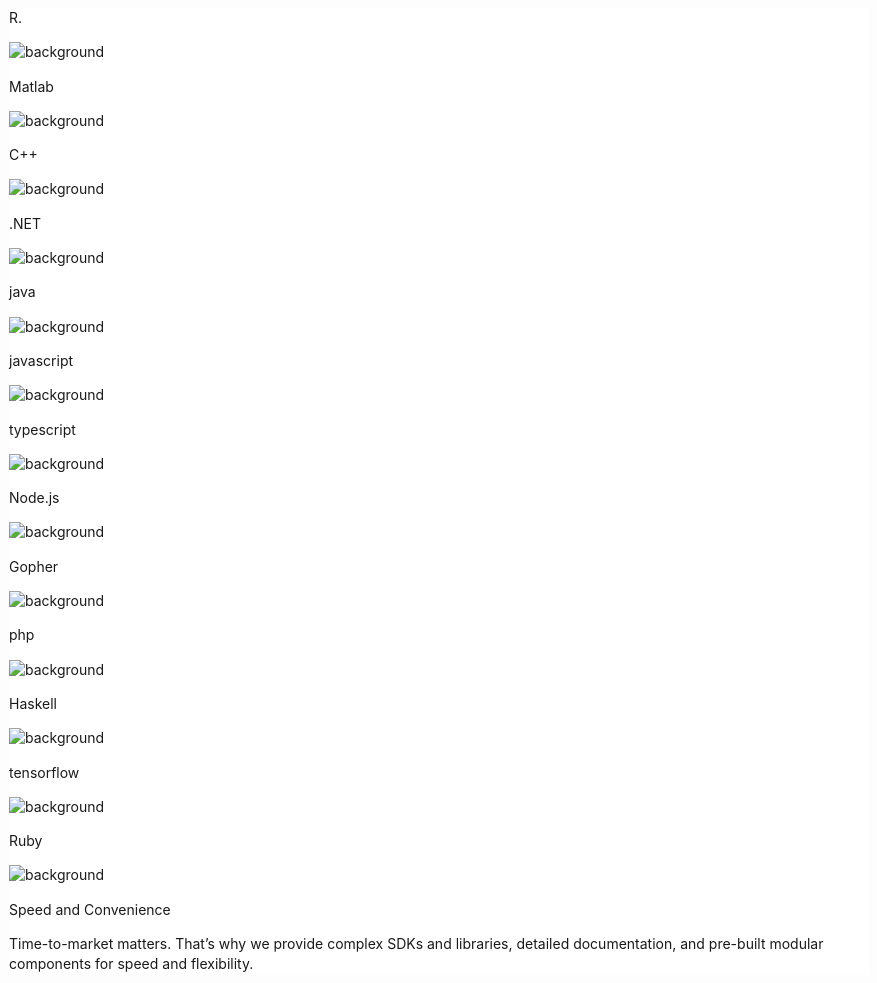 R.

![background](https://cdn.sanity.io/images/o65xz72l/production/6fe67612811628278eba24b520ad91a4000388cc-44x40.svg)

Matlab

![background](https://cdn.sanity.io/images/o65xz72l/production/8d899588fafd159b84fef3f51b49727b6503d0b7-50x40.svg)

C++

![background](https://cdn.sanity.io/images/o65xz72l/production/ff49684b7e386bb5cead3696dbc2f779ac4cbd7a-41x40.svg)

.NET

![background](https://cdn.sanity.io/images/o65xz72l/production/07f65f638c2c401c63195fe8d74da15a99e44e5d-34x44.svg)

java

![background](https://cdn.sanity.io/images/o65xz72l/production/e5c0c80c138ec4be389e1ba9ea8379dda4c8fefa-41x40.svg)

javascript

![background](https://cdn.sanity.io/images/o65xz72l/production/6a4a050c47cfc75ce80bc86d94c4096af7b9aa0f-41x40.svg)

typescript

![background](https://cdn.sanity.io/images/o65xz72l/production/b4e850c0d032dd6548fed8c1f39face4c602d1ea-36x40.svg)

Node.js

![background](https://cdn.sanity.io/images/o65xz72l/production/07d7e3348ad58a6e0236e0e593d31233e107d262-32x40.svg)

Gopher

![background](https://cdn.sanity.io/images/o65xz72l/production/f930a932d8f9065e2ecdd92b45bf0e803382f3ee-61x32.svg)

php

![background](https://cdn.sanity.io/images/o65xz72l/production/4d10447e4a8ca1a1de3d58f858fe487dd290d8ee-53x38.svg)

Haskell

![background](https://cdn.sanity.io/images/o65xz72l/production/a88998d940630016aa29e72fef4216a5c0813076-42x44.svg)

tensorflow

![background](https://cdn.sanity.io/images/o65xz72l/production/01669274320b9f5d829cdbd898e673b0a727da08-40x40.svg)

Ruby

![background](https://cdn.sanity.io/images/o65xz72l/production/a55c0dee81fb0f817e7c3800cd0d36eb24a5504a-56x56.svg)

Speed and Convenience

Time-to-market matters. That’s why we provide complex SDKs and libraries, detailed documentation, and pre-built modular components for speed and flexibility.
